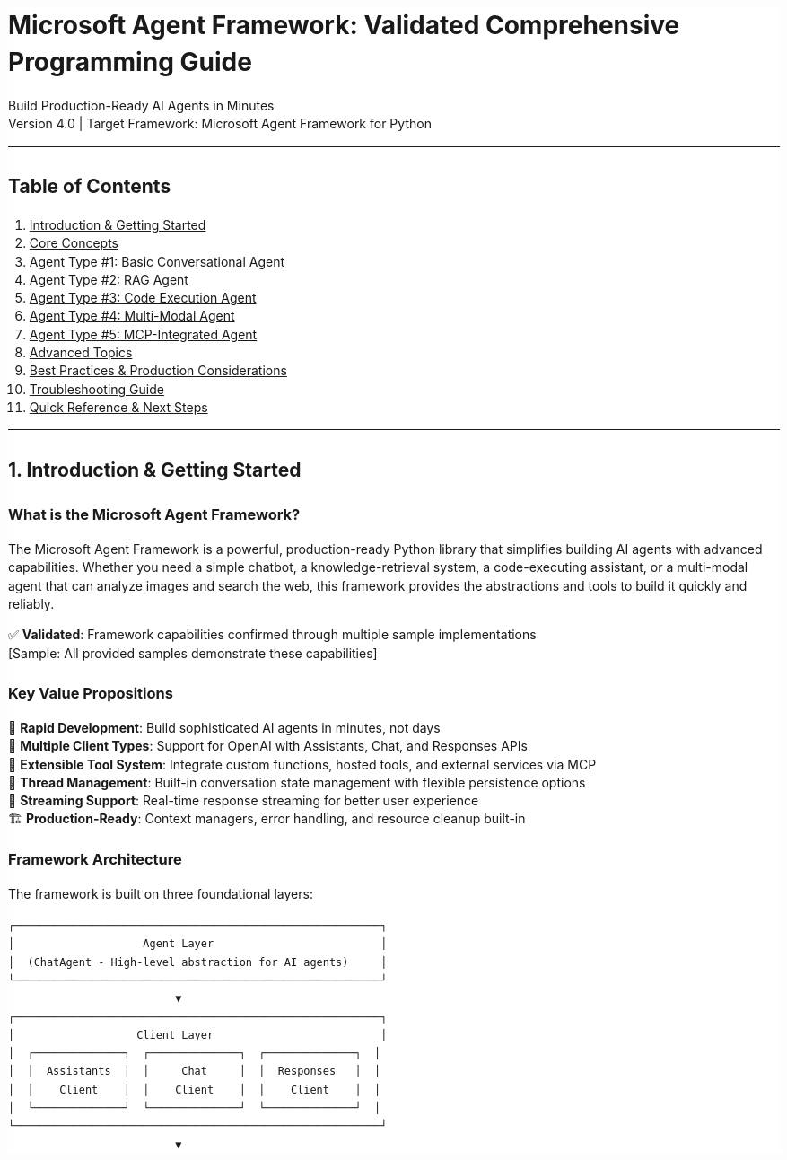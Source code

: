 # Microsoft Agent Framework: Validated Comprehensive Programming Guide

Build Production-Ready AI Agents in Minutes  
Version 4.0 | Target Framework: Microsoft Agent Framework for Python

---

## Table of Contents

1. [Introduction & Getting Started](#introduction--getting-started)
2. [Core Concepts](#core-concepts)
3. [Agent Type #1: Basic Conversational Agent](#agent-type-1-basic-conversational-agent)
4. [Agent Type #2: RAG Agent](#agent-type-2-rag-agent)
5. [Agent Type #3: Code Execution Agent](#agent-type-3-code-execution-agent)
6. [Agent Type #4: Multi-Modal Agent](#agent-type-4-multi-modal-agent)
7. [Agent Type #5: MCP-Integrated Agent](#agent-type-5-mcp-integrated-agent)
8. [Advanced Topics](#advanced-topics)
9. [Best Practices & Production Considerations](#best-practices--production-considerations)
10. [Troubleshooting Guide](#troubleshooting-guide)
11. [Quick Reference & Next Steps](#quick-reference--next-steps)

---

## 1. Introduction & Getting Started

### What is the Microsoft Agent Framework?

The Microsoft Agent Framework is a powerful, production-ready Python library that simplifies building AI agents with advanced capabilities. Whether you need a simple chatbot, a knowledge-retrieval system, a code-executing assistant, or a multi-modal agent that can analyze images and search the web, this framework provides the abstractions and tools to build it quickly and reliably.

✅ **Validated**: Framework capabilities confirmed through multiple sample implementations  
[Sample: All provided samples demonstrate these capabilities]

### Key Value Propositions

🚀 **Rapid Development**: Build sophisticated AI agents in minutes, not days  
🔧 **Multiple Client Types**: Support for OpenAI with Assistants, Chat, and Responses APIs  
🧩 **Extensible Tool System**: Integrate custom functions, hosted tools, and external services via MCP  
💾 **Thread Management**: Built-in conversation state management with flexible persistence options  
🔄 **Streaming Support**: Real-time response streaming for better user experience  
🏗️ **Production-Ready**: Context managers, error handling, and resource cleanup built-in  

### Framework Architecture

The framework is built on three foundational layers:

```
┌─────────────────────────────────────────────────────────┐
│                    Agent Layer                          │
│  (ChatAgent - High-level abstraction for AI agents)     │
└─────────────────────────────────────────────────────────┘
                          ▼
┌─────────────────────────────────────────────────────────┐
│                   Client Layer                          │
│  ┌──────────────┐  ┌──────────────┐  ┌──────────────┐  │
│  │  Assistants  │  │     Chat     │  │  Responses   │  │
│  │    Client    │  │    Client    │  │    Client    │  │
│  └──────────────┘  └──────────────┘  └──────────────┘  │
└─────────────────────────────────────────────────────────┘
                          ▼
```